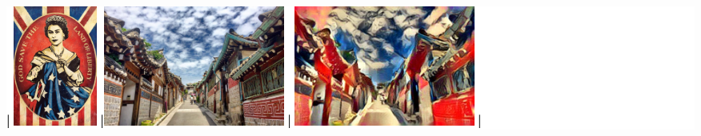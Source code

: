 | <img src="./images/styles1/1style18.jpg" height="150"> |<img src="./images/source_image/src9.jpg" height="150"> | <img src="./images/src9/style18.jpg" height="150"> |